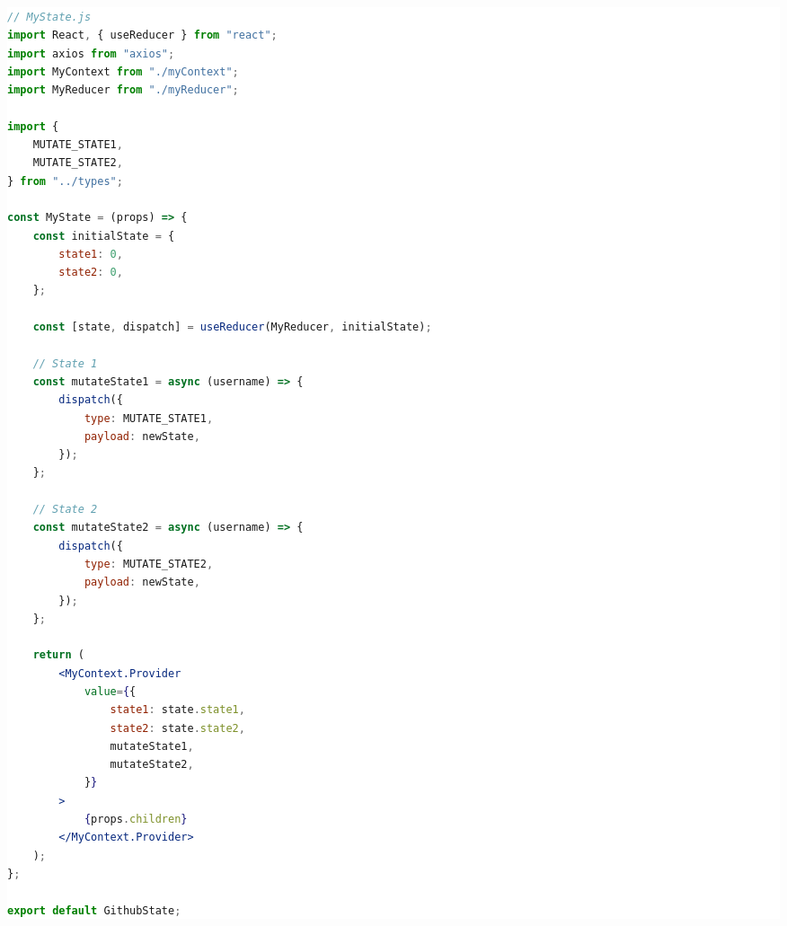 

```jsx
// MyState.js
import React, { useReducer } from "react";
import axios from "axios";
import MyContext from "./myContext";
import MyReducer from "./myReducer";

import {
    MUTATE_STATE1,
    MUTATE_STATE2,
} from "../types";

const MyState = (props) => {
    const initialState = {
        state1: 0,
        state2: 0,
    };

    const [state, dispatch] = useReducer(MyReducer, initialState);

    // State 1
    const mutateState1 = async (username) => {
        dispatch({
            type: MUTATE_STATE1,
            payload: newState,
        });
    };
  	
  	// State 2
    const mutateState2 = async (username) => {
        dispatch({
            type: MUTATE_STATE2,
            payload: newState,
        });
    };

    return (
        <MyContext.Provider
            value={{
                state1: state.state1,
                state2: state.state2,
                mutateState1,
                mutateState2,
            }}
        >
            {props.children}
        </MyContext.Provider>
    );
};

export default GithubState;
```
